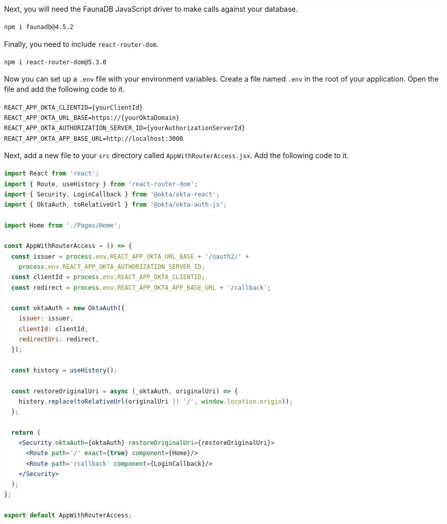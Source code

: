 Next, you will need the FaunaDB JavaScript driver to make calls against your database.

```shell
npm i faunadb@4.5.2
```

Finally, you need to include `react-router-dom`.

```shell
npm i react-router-dom@5.3.0
```

Now you can set up a `.env` file with your environment variables. Create a file named `.env` in the root of your application. Open the file and add the following code to it.

```env
REACT_APP_OKTA_CLIENTID={yourClientId}
REACT_APP_OKTA_URL_BASE=https://{yourOktaDomain}
REACT_APP_OKTA_AUTHORIZATION_SERVER_ID={yourAuthorizationServerId}
REACT_APP_OKTA_APP_BASE_URL=http://localhost:3000
```

Next, add a new file to your `src` directory called `AppWithRouterAccess.jsx`. Add the following code to it.

```jsx
import React from 'react';
import { Route, useHistory } from 'react-router-dom';
import { Security, LoginCallback } from '@okta/okta-react';
import { OktaAuth, toRelativeUrl } from '@okta/okta-auth-js';

import Home from './Pages/Home';

const AppWithRouterAccess = () => {
  const issuer = process.env.REACT_APP_OKTA_URL_BASE + '/oauth2/' +
    process.env.REACT_APP_OKTA_AUTHORIZATION_SERVER_ID;
  const clientId = process.env.REACT_APP_OKTA_CLIENTID;
  const redirect = process.env.REACT_APP_OKTA_APP_BASE_URL + '/callback';

  const oktaAuth = new OktaAuth({
    issuer: issuer,
    clientId: clientId,
    redirectUri: redirect,
  });

  const history = useHistory();

  const restoreOriginalUri = async (_oktaAuth, originalUri) => {
    history.replace(toRelativeUrl(originalUri || '/', window.location.origin));
  };

  return (
    <Security oktaAuth={oktaAuth} restoreOriginalUri={restoreOriginalUri}>
      <Route path='/' exact={true} component={Home}/>
      <Route path='/callback' component={LoginCallback}/>
    </Security>
  );
};

export default AppWithRouterAccess;
```
